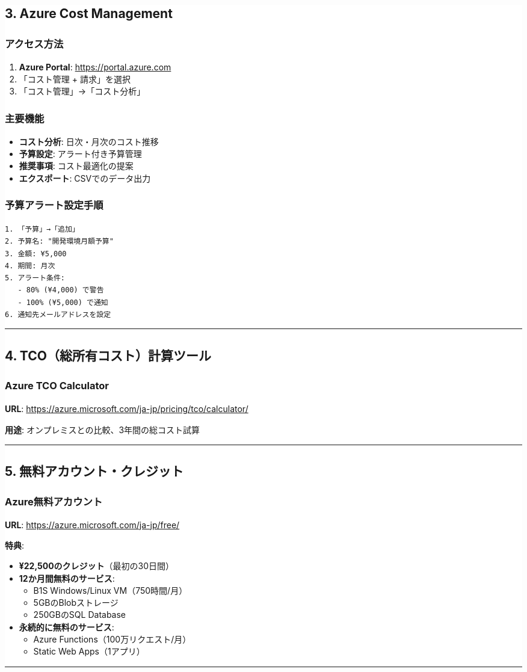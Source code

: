 
## 3. Azure Cost Management

### アクセス方法
1. **Azure Portal**: https://portal.azure.com
2. 「コスト管理 + 請求」を選択
3. 「コスト管理」→「コスト分析」

### 主要機能
- **コスト分析**: 日次・月次のコスト推移
- **予算設定**: アラート付き予算管理
- **推奨事項**: コスト最適化の提案
- **エクスポート**: CSVでのデータ出力

### 予算アラート設定手順
```
1. 「予算」→「追加」
2. 予算名: "開発環境月額予算"
3. 金額: ¥5,000
4. 期間: 月次
5. アラート条件:
   - 80% (¥4,000) で警告
   - 100% (¥5,000) で通知
6. 通知先メールアドレスを設定
```

---

## 4. TCO（総所有コスト）計算ツール

### Azure TCO Calculator
**URL**: https://azure.microsoft.com/ja-jp/pricing/tco/calculator/

**用途**: オンプレミスとの比較、3年間の総コスト試算

---

## 5. 無料アカウント・クレジット

### Azure無料アカウント
**URL**: https://azure.microsoft.com/ja-jp/free/

**特典**:
- **¥22,500のクレジット**（最初の30日間）
- **12か月間無料のサービス**:
  - B1S Windows/Linux VM（750時間/月）
  - 5GBのBlobストレージ
  - 250GBのSQL Database
- **永続的に無料のサービス**:
  - Azure Functions（100万リクエスト/月）
  - Static Web Apps（1アプリ）

---